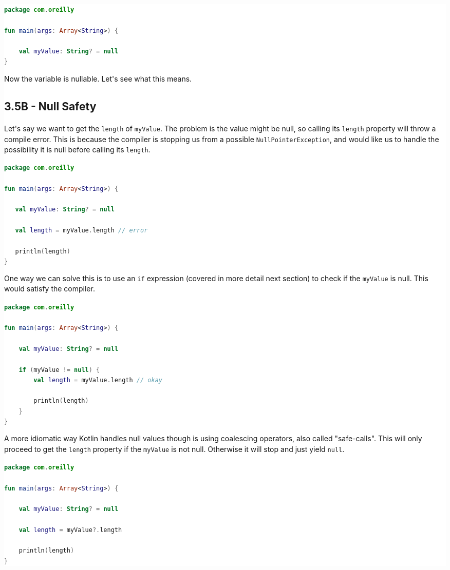 ```kotlin
package com.oreilly

fun main(args: Array<String>) {

    val myValue: String? = null
}
```

Now the variable is nullable. Let's see what this means.

 ## 3.5B - Null Safety

 Let's say we want to get the `length` of `myValue`. The problem is the value might be null, so calling its `length` property will throw a compile error. This is because the compiler is stopping us from a possible `NullPointerException`, and would like us to handle the possibility it is null before calling its `length`.

 ```kotlin
package com.oreilly

 fun main(args: Array<String>) {

    val myValue: String? = null

    val length = myValue.length // error

    println(length)
}
```

One way we can solve this is to use an `if` expression (covered in more detail next section) to check if the `myValue` is null. This would satisfy the compiler.

```kotlin
package com.oreilly

fun main(args: Array<String>) {

    val myValue: String? = null

    if (myValue != null) {
        val length = myValue.length // okay

        println(length)
    }
}
```

A more idiomatic way Kotlin handles null values though is using coalescing operators, also called "safe-calls". This will only proceed to get the `length` property if the `myValue` is not null. Otherwise it will stop and just yield `null`.


```kotlin
package com.oreilly

fun main(args: Array<String>) {

    val myValue: String? = null

    val length = myValue?.length

    println(length)
}
```
